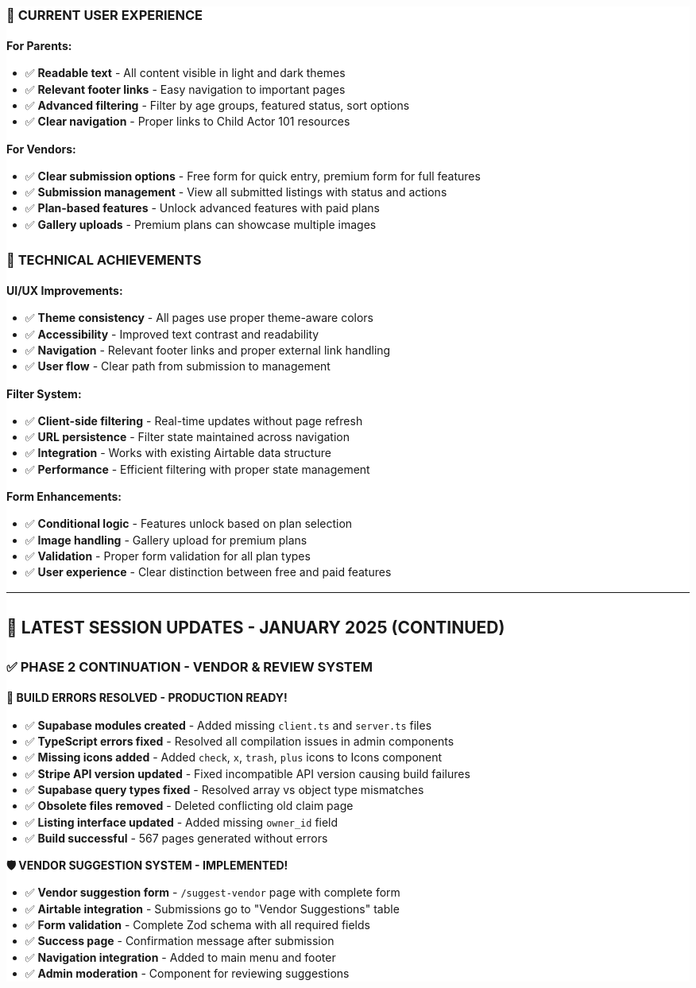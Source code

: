 ### 🎯 **CURRENT USER EXPERIENCE**

**For Parents:**
- ✅ **Readable text** - All content visible in light and dark themes
- ✅ **Relevant footer links** - Easy navigation to important pages
- ✅ **Advanced filtering** - Filter by age groups, featured status, sort options
- ✅ **Clear navigation** - Proper links to Child Actor 101 resources

**For Vendors:**
- ✅ **Clear submission options** - Free form for quick entry, premium form for full features
- ✅ **Submission management** - View all submitted listings with status and actions
- ✅ **Plan-based features** - Unlock advanced features with paid plans
- ✅ **Gallery uploads** - Premium plans can showcase multiple images

### 🔧 **TECHNICAL ACHIEVEMENTS**

**UI/UX Improvements:**
- ✅ **Theme consistency** - All pages use proper theme-aware colors
- ✅ **Accessibility** - Improved text contrast and readability
- ✅ **Navigation** - Relevant footer links and proper external link handling
- ✅ **User flow** - Clear path from submission to management

**Filter System:**
- ✅ **Client-side filtering** - Real-time updates without page refresh
- ✅ **URL persistence** - Filter state maintained across navigation
- ✅ **Integration** - Works with existing Airtable data structure
- ✅ **Performance** - Efficient filtering with proper state management

**Form Enhancements:**
- ✅ **Conditional logic** - Features unlock based on plan selection
- ✅ **Image handling** - Gallery upload for premium plans
- ✅ **Validation** - Proper form validation for all plan types
- ✅ **User experience** - Clear distinction between free and paid features

---

## 🎉 **LATEST SESSION UPDATES - JANUARY 2025 (CONTINUED)**

### ✅ **PHASE 2 CONTINUATION - VENDOR & REVIEW SYSTEM**

**🔧 BUILD ERRORS RESOLVED - PRODUCTION READY!**
- ✅ **Supabase modules created** - Added missing `client.ts` and `server.ts` files
- ✅ **TypeScript errors fixed** - Resolved all compilation issues in admin components
- ✅ **Missing icons added** - Added `check`, `x`, `trash`, `plus` icons to Icons component
- ✅ **Stripe API version updated** - Fixed incompatible API version causing build failures
- ✅ **Supabase query types fixed** - Resolved array vs object type mismatches
- ✅ **Obsolete files removed** - Deleted conflicting old claim page
- ✅ **Listing interface updated** - Added missing `owner_id` field
- ✅ **Build successful** - 567 pages generated without errors

**🛡️ VENDOR SUGGESTION SYSTEM - IMPLEMENTED!**
- ✅ **Vendor suggestion form** - `/suggest-vendor` page with complete form
- ✅ **Airtable integration** - Submissions go to "Vendor Suggestions" table
- ✅ **Form validation** - Complete Zod schema with all required fields
- ✅ **Success page** - Confirmation message after submission
- ✅ **Navigation integration** - Added to main menu and footer
- ✅ **Admin moderation** - Component for reviewing suggestions
